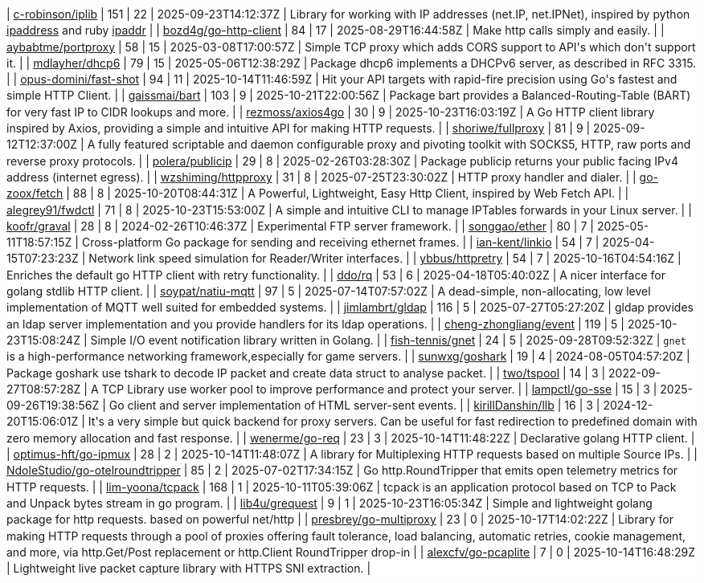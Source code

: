 | [c-robinson/iplib](https://github.com/c-robinson/iplib) | 151 | 22 | 2025-09-23T14:12:37Z |  Library for working with IP addresses (net.IP, net.IPNet), inspired by python [ipaddress](https://docs.python.org/3/library/ipaddress.html) and ruby [ipaddr](https://ruby-doc.org/stdlib-2.5.1/libdoc/ipaddr/rdoc/IPAddr.html) |
| [bozd4g/go-http-client](https://github.com/bozd4g/go-http-client) | 84 | 17 | 2025-08-29T16:44:58Z |  Make http calls simply and easily. |
| [aybabtme/portproxy](https://github.com/aybabtme/portproxy) | 58 | 15 | 2025-03-08T17:00:57Z |  Simple TCP proxy which adds CORS support to API's which don't support it. |
| [mdlayher/dhcp6](https://github.com/mdlayher/dhcp6) | 79 | 15 | 2025-05-06T12:38:29Z |  Package dhcp6 implements a DHCPv6 server, as described in RFC 3315. |
| [opus-domini/fast-shot](https://github.com/opus-domini/fast-shot) | 94 | 11 | 2025-10-14T11:46:59Z |  Hit your API targets with rapid-fire precision using Go's fastest and simple HTTP Client. |
| [gaissmai/bart](https://github.com/gaissmai/bart) | 103 | 9 | 2025-10-21T22:00:56Z |  Package bart provides a Balanced-Routing-Table (BART) for very fast IP to CIDR lookups and more. |
| [rezmoss/axios4go](https://github.com/rezmoss/axios4go) | 30 | 9 | 2025-10-23T16:03:19Z |  A Go HTTP client library inspired by Axios, providing a simple and intuitive API for making HTTP requests. |
| [shoriwe/fullproxy](https://github.com/shoriwe/fullproxy) | 81 | 9 | 2025-09-12T12:37:00Z |  A fully featured scriptable and daemon configurable proxy and pivoting toolkit with SOCKS5, HTTP, raw ports and reverse proxy protocols. |
| [polera/publicip](https://github.com/polera/publicip) | 29 | 8 | 2025-02-26T03:28:30Z |  Package publicip returns your public facing IPv4 address (internet egress). |
| [wzshiming/httpproxy](https://github.com/wzshiming/httpproxy) | 31 | 8 | 2025-07-25T23:30:02Z |  HTTP proxy handler and dialer. |
| [go-zoox/fetch](https://github.com/go-zoox/fetch) | 88 | 8 | 2025-10-20T08:44:31Z |  A Powerful, Lightweight, Easy Http Client, inspired by Web Fetch API. |
| [alegrey91/fwdctl](https://github.com/alegrey91/fwdctl) | 71 | 8 | 2025-10-23T15:53:00Z |  A simple and intuitive CLI to manage IPTables forwards in your Linux server. |
| [koofr/graval](https://github.com/koofr/graval) | 28 | 8 | 2024-02-26T10:46:37Z |  Experimental FTP server framework. |
| [songgao/ether](https://github.com/songgao/ether) | 80 | 7 | 2025-05-11T18:57:15Z |  Cross-platform Go package for sending and receiving ethernet frames. |
| [ian-kent/linkio](https://github.com/ian-kent/linkio) | 54 | 7 | 2025-04-15T07:23:23Z |  Network link speed simulation for Reader/Writer interfaces. |
| [ybbus/httpretry](https://github.com/ybbus/httpretry) | 54 | 7 | 2025-10-16T04:54:16Z |  Enriches the default go HTTP client with retry functionality. |
| [ddo/rq](https://github.com/ddo/rq) | 53 | 6 | 2025-04-18T05:40:02Z |  A nicer interface for golang stdlib HTTP client. |
| [soypat/natiu-mqtt](https://github.com/soypat/natiu-mqtt) | 97 | 5 | 2025-07-14T07:57:02Z |  A dead-simple, non-allocating, low level implementation of MQTT well suited for embedded systems. |
| [jimlambrt/gldap](https://github.com/jimlambrt/gldap) | 116 | 5 | 2025-07-27T05:27:20Z |  gldap provides an ldap server implementation and you provide handlers for its ldap operations. |
| [cheng-zhongliang/event](https://github.com/cheng-zhongliang/event) | 119 | 5 | 2025-10-23T15:08:24Z |  Simple I/O event notification library written in Golang. |
| [fish-tennis/gnet](https://github.com/fish-tennis/gnet) | 24 | 5 | 2025-09-28T09:52:32Z |  `gnet` is a high-performance networking framework,especially for game servers. |
| [sunwxg/goshark](https://github.com/sunwxg/goshark) | 19 | 4 | 2024-08-05T04:57:20Z |  Package goshark use tshark to decode IP packet and create data struct to analyse packet. |
| [two/tspool](https://github.com/two/tspool) | 14 | 3 | 2022-09-27T08:57:28Z |  A TCP Library use worker pool to improve performance and protect your server. |
| [lampctl/go-sse](https://github.com/lampctl/go-sse) | 15 | 3 | 2025-09-26T19:38:56Z |  Go client and server implementation of HTML server-sent events. |
| [kirillDanshin/llb](https://github.com/kirillDanshin/llb) | 16 | 3 | 2024-12-20T15:06:01Z |  It's a very simple but quick backend for proxy servers. Can be useful for fast redirection to predefined domain with zero memory allocation and fast response. |
| [wenerme/go-req](https://github.com/wenerme/go-req) | 23 | 3 | 2025-10-14T11:48:22Z |  Declarative golang HTTP client. |
| [optimus-hft/go-ipmux](https://github.com/optimus-hft/go-ipmux) | 28 | 2 | 2025-10-14T11:48:07Z |  A library for Multiplexing HTTP requests based on multiple Source IPs. |
| [NdoleStudio/go-otelroundtripper](https://github.com/NdoleStudio/go-otelroundtripper) | 85 | 2 | 2025-07-02T17:34:15Z |  Go http.RoundTripper that emits open telemetry metrics for HTTP requests. |
| [lim-yoona/tcpack](https://github.com/lim-yoona/tcpack) | 168 | 1 | 2025-10-11T05:39:06Z |  tcpack is an application protocol based on TCP to Pack and Unpack bytes stream in go program. |
| [lib4u/grequest](https://github.com/lib4u/grequest) | 9 | 1 | 2025-10-23T16:05:34Z |  Simple and lightweight golang package for http requests. based on powerful net/http |
| [presbrey/go-multiproxy](https://github.com/presbrey/go-multiproxy) | 23 | 0 | 2025-10-17T14:02:22Z |  Library for making HTTP requests through a pool of proxies offering fault tolerance, load balancing, automatic retries, cookie management, and more, via http.Get/Post replacement or http.Client RoundTripper drop-in |
| [alexcfv/go-pcaplite](https://github.com/alexcfv/go-pcaplite) | 7 | 0 | 2025-10-14T16:48:29Z |  Lightweight live packet capture library with HTTPS SNI extraction. |
